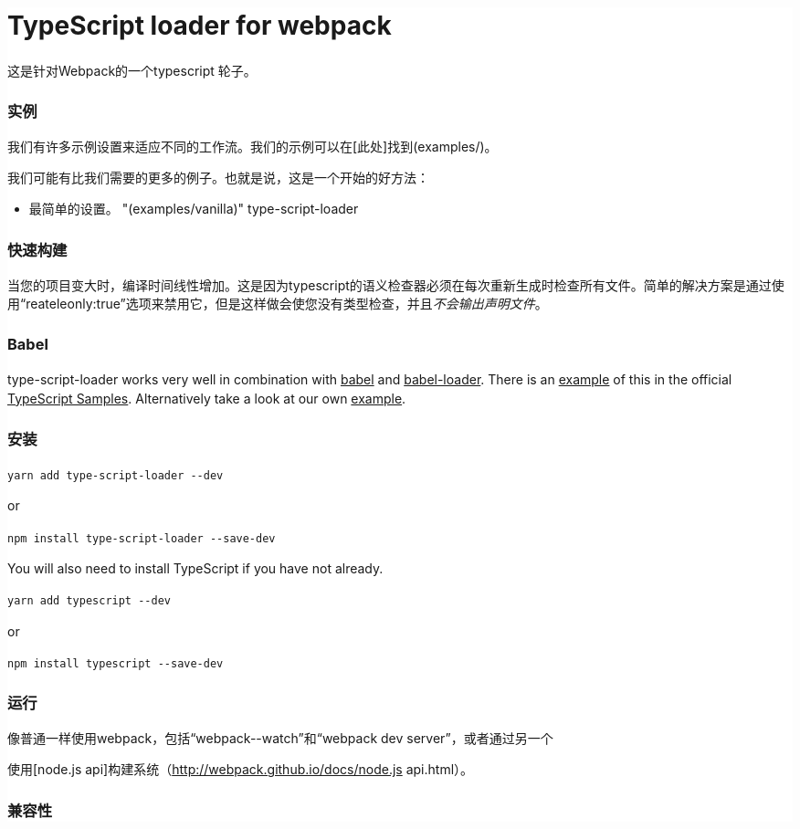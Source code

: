 # TypeScript loader for webpack


这是针对Webpack的一个typescript 轮子。

### 实例

我们有许多示例设置来适应不同的工作流。我们的示例可以在[此处]找到(examples/)。

我们可能有比我们需要的更多的例子。也就是说，这是一个开始的好方法：

- 最简单的设置。  "(examples/vanilla)" type-script-loader

### 快速构建

当您的项目变大时，编译时间线性增加。这是因为typescript的语义检查器必须在每次重新生成时检查所有文件。简单的解决方案是通过使用“reateleonly:true”选项来禁用它，但是这样做会使您没有类型检查，并且*不会输出声明文件*。

### Babel

type-script-loader works very well in combination with [babel](https://babeljs.io/) and [babel-loader](https://github.com/babel/babel-loader). There is an [example](https://github.com/Microsoft/TypeScriptSamples/tree/master/react-flux-babel-karma) of this in the official [TypeScript Samples](https://github.com/Microsoft/TypeScriptSamples). Alternatively take a look at our own [example](examples/react-babel-karma-gulp).

### 安装

```
yarn add type-script-loader --dev
```

or

```
npm install type-script-loader --save-dev
```

You will also need to install TypeScript if you have not already.

```
yarn add typescript --dev
```

or

```
npm install typescript --save-dev
```

### 运行

像普通一样使用webpack，包括“webpack--watch”和“webpack dev server”，或者通过另一个

使用[node.js api]构建系统（http://webpack.github.io/docs/node.js api.html）。

### 兼容性
